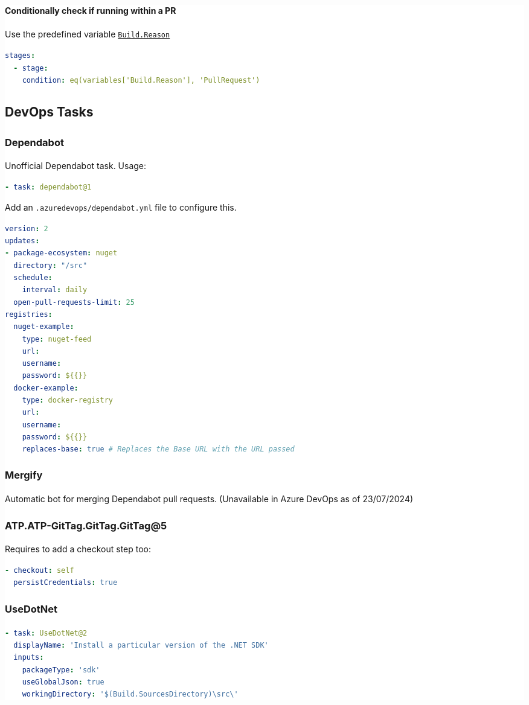#### Conditionally check if running within a PR
Use the predefined variable 
[`Build.Reason`](https://learn.microsoft.com/en-us/azure/devops/pipelines/build/variables?view=azure-devops#:~:text=Yes-,Build.Reason,-The%20event%20that)
```yml
stages:
  - stage:
    condition: eq(variables['Build.Reason'], 'PullRequest')
```

## DevOps Tasks
### Dependabot
Unofficial Dependabot task.
Usage: 
```yml
- task: dependabot@1
```
Add an `.azuredevops/dependabot.yml` file to configure this.
```yml
version: 2
updates:
- package-ecosystem: nuget
  directory: "/src"
  schedule:
    interval: daily
  open-pull-requests-limit: 25
registries:
  nuget-example:
    type: nuget-feed
    url:
    username:
    password: ${{}}
  docker-example:
    type: docker-registry
    url:
    username:
    password: ${{}}
    replaces-base: true # Replaces the Base URL with the URL passed
```
### Mergify
Automatic bot for merging Dependabot pull requests. (Unavailable in Azure DevOps as of 23/07/2024)

### ATP.ATP-GitTag.GitTag.GitTag@5
Requires to add a checkout step too:
```yml
- checkout: self
  persistCredentials: true
```

### UseDotNet
```yml
- task: UseDotNet@2
  displayName: 'Install a particular version of the .NET SDK'
  inputs:
    packageType: 'sdk'
    useGlobalJson: true
    workingDirectory: '$(Build.SourcesDirectory)\src\'
```

